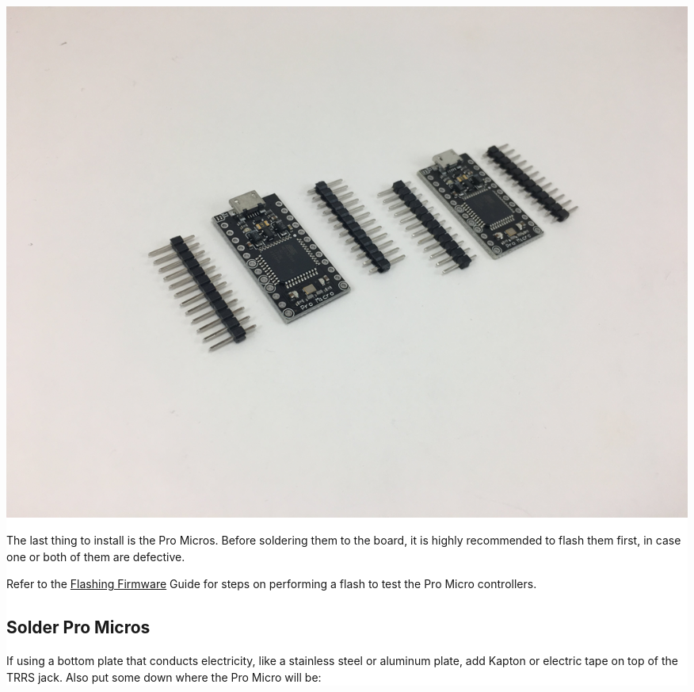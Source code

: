 ![](assets/images/iris/Ca93q9s.jpg)

The last thing to install is the Pro Micros. Before soldering them to the board, it is highly recommended to flash them first, in case one or both of them are defective.

Refer to the [Flashing Firmware](flashing-firmware.md) Guide for steps on performing a flash to test the Pro Micro controllers.

## Solder Pro Micros

If using a bottom plate that conducts electricity, like a stainless steel or aluminum plate, add Kapton or electric tape on top of the TRRS jack. Also put some down where the Pro Micro will be: